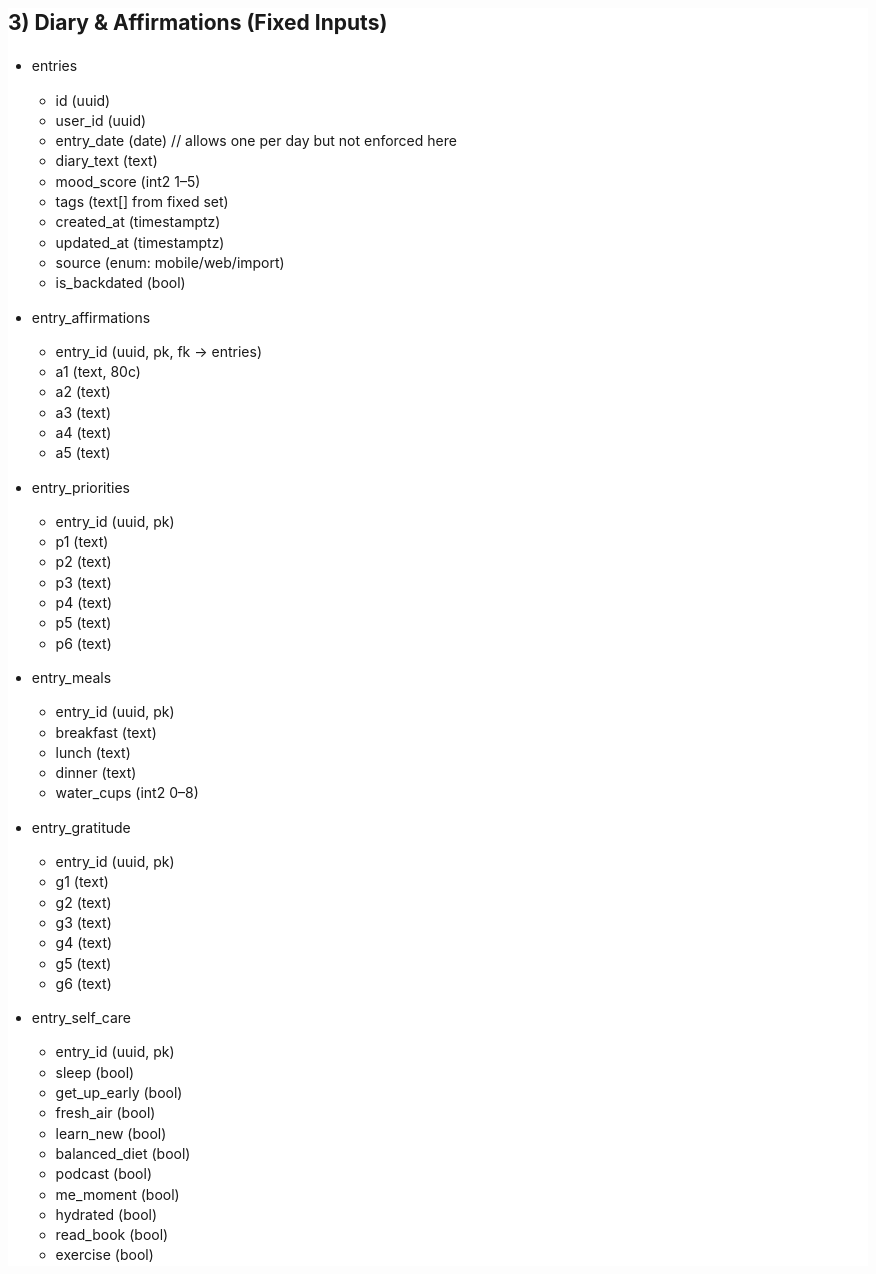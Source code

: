 ## 3) Diary & Affirmations (Fixed Inputs)
- entries
  - id (uuid)
  - user_id (uuid)
  - entry_date (date)  // allows one per day but not enforced here
  - diary_text (text)
  - mood_score (int2 1–5)
  - tags (text[] from fixed set)
  - created_at (timestamptz)
  - updated_at (timestamptz)
  - source (enum: mobile/web/import)
  - is_backdated (bool)

- entry_affirmations
  - entry_id (uuid, pk, fk → entries)
  - a1 (text, 80c)
  - a2 (text)
  - a3 (text)
  - a4 (text)
  - a5 (text)

- entry_priorities
  - entry_id (uuid, pk)
  - p1 (text)
  - p2 (text)
  - p3 (text)
  - p4 (text)
  - p5 (text)
  - p6 (text)

- entry_meals
  - entry_id (uuid, pk)
  - breakfast (text)
  - lunch (text)
  - dinner (text)
  - water_cups (int2 0–8)

- entry_gratitude
  - entry_id (uuid, pk)
  - g1 (text)
  - g2 (text)
  - g3 (text)
  - g4 (text)
  - g5 (text)
  - g6 (text)

- entry_self_care
  - entry_id (uuid, pk)
  - sleep (bool)
  - get_up_early (bool)
  - fresh_air (bool)
  - learn_new (bool)
  - balanced_diet (bool)
  - podcast (bool)
  - me_moment (bool)
  - hydrated (bool)
  - read_book (bool)
  - exercise (bool)
